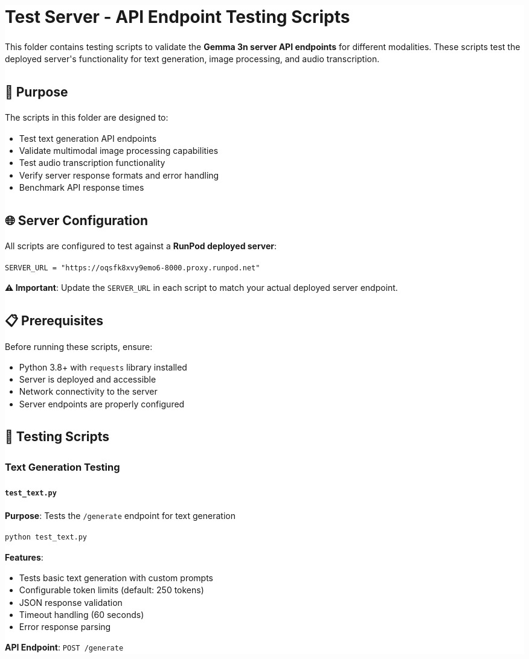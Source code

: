 # Test Server - API Endpoint Testing Scripts

This folder contains testing scripts to validate the **Gemma 3n server API endpoints** for different modalities. These scripts test the deployed server's functionality for text generation, image processing, and audio transcription.

## 🎯 Purpose

The scripts in this folder are designed to:
- Test text generation API endpoints
- Validate multimodal image processing capabilities
- Test audio transcription functionality
- Verify server response formats and error handling
- Benchmark API response times

## 🌐 Server Configuration

All scripts are configured to test against a **RunPod deployed server**:
```
SERVER_URL = "https://oqsfk8xvy9emo6-8000.proxy.runpod.net"
```

**⚠️ Important**: Update the `SERVER_URL` in each script to match your actual deployed server endpoint.

## 📋 Prerequisites

Before running these scripts, ensure:
- Python 3.8+ with `requests` library installed
- Server is deployed and accessible
- Network connectivity to the server
- Server endpoints are properly configured

## 🧪 Testing Scripts

### Text Generation Testing

#### `test_text.py`
**Purpose**: Tests the `/generate` endpoint for text generation
```bash
python test_text.py
```

**Features**:
- Tests basic text generation with custom prompts
- Configurable token limits (default: 250 tokens)
- JSON response validation
- Timeout handling (60 seconds)
- Error response parsing

**API Endpoint**: `POST /generate`
